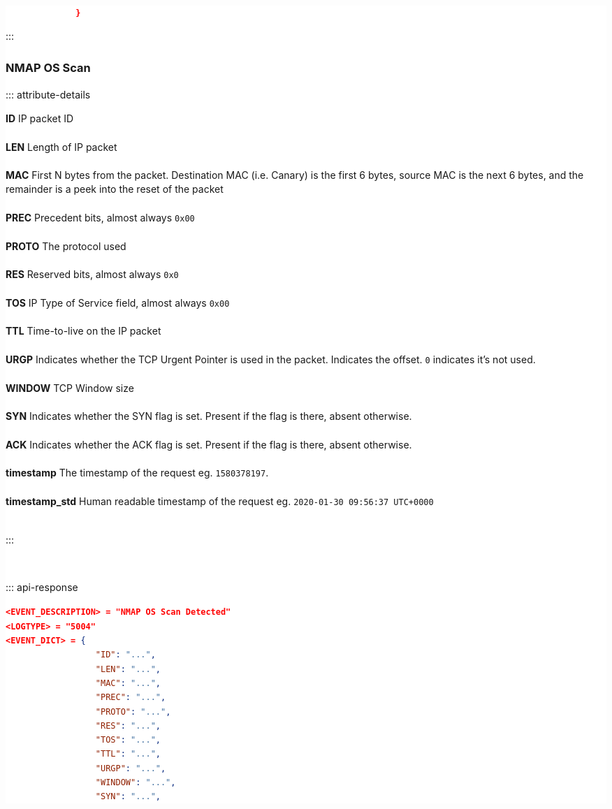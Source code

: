 ``` json
              }
```
:::
  </div>
</div>

### NMAP OS Scan
<div class="section-container">
  <div class="details-content">

::: attribute-details

**ID**
IP packet ID <br><br>
**LEN**
Length of IP packet <br><br>
**MAC**
First N bytes from the packet. Destination MAC (i.e. Canary) is the first 6 bytes, source MAC is the next 6 bytes, and the remainder is a peek into the reset of the packet <br><br>
**PREC**
Precedent bits, almost always `0x00` <br><br>
**PROTO**
The protocol used <br><br>
**RES**
Reserved bits, almost always `0x0`  <br><br>
**TOS**
IP Type of Service field, almost always `0x00` <br><br>
**TTL**
Time-to-live on the IP packet <br><br>
**URGP**
Indicates whether the TCP Urgent Pointer is used in the packet. Indicates the offset. `0` indicates it’s not used. <br><br>
**WINDOW**
TCP Window size  <br><br>
**SYN**
Indicates whether the SYN flag is set. Present if the flag is there, absent otherwise. <br><br>
**ACK**
Indicates whether the ACK flag is set. Present if the flag is there, absent otherwise. <br><br>
**timestamp**
The timestamp of the request eg. `1580378197`. <br><br>
**timestamp_std**
Human readable timestamp of the request eg. `2020-01-30 09:56:37 UTC+0000`<br><br>

:::

  </div>
  <div class="example-content">

<br>

:::  api-response
``` json
<EVENT_DESCRIPTION> = "NMAP OS Scan Detected"
<LOGTYPE> = "5004"
<EVENT_DICT> = {
                  "ID": "...",
                  "LEN": "...",
                  "MAC": "...",
                  "PREC": "...",
                  "PROTO": "...",
                  "RES": "...",
                  "TOS": "...",
                  "TTL": "...",
                  "URGP": "...",
                  "WINDOW": "...",
                  "SYN": "...",
```